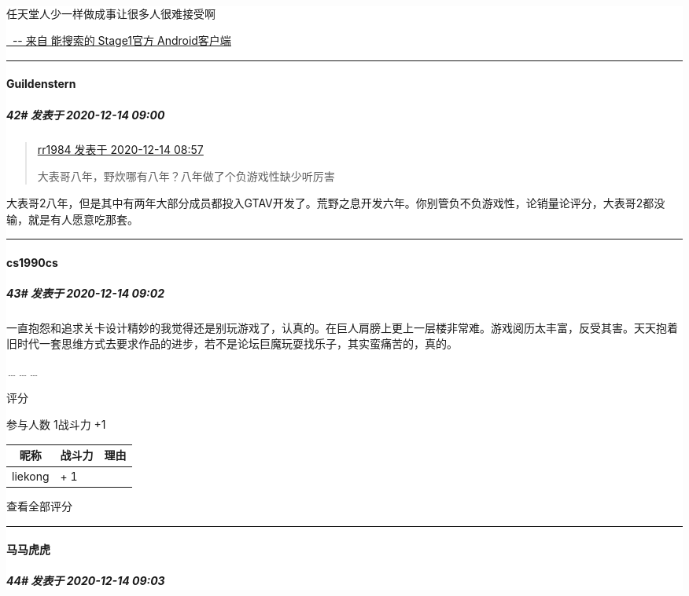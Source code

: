 
任天堂人少一样做成事让很多人很难接受啊

[  -- 来自 能搜索的 Stage1官方 Android客户端](https://www.coolapk.com/apk/140634)







*****

####  Guildenstern  
##### 42#       发表于 2020-12-14 09:00



<blockquote><a href="httphttps://bbs.saraba1st.com/2b/forum.php?mod=redirect&amp;goto=findpost&amp;pid=49712466&amp;ptid=1977457" target="_blank">rr1984 发表于 2020-12-14 08:57</a>

大表哥八年，野炊哪有八年？八年做了个负游戏性缺少听厉害</blockquote>
大表哥2八年，但是其中有两年大部分成员都投入GTAV开发了。荒野之息开发六年。你别管负不负游戏性，论销量论评分，大表哥2都没输，就是有人愿意吃那套。







*****

####  cs1990cs  
##### 43#       发表于 2020-12-14 09:02




一直抱怨和追求关卡设计精妙的我觉得还是别玩游戏了，认真的。在巨人肩膀上更上一层楼非常难。游戏阅历太丰富，反受其害。天天抱着旧时代一套思维方式去要求作品的进步，若不是论坛巨魔玩耍找乐子，其实蛮痛苦的，真的。



﹍﹍﹍

评分





 参与人数 1战斗力 +1

|昵称|战斗力|理由|
|----|---|---|
| liekong| + 1||



查看全部评分






*****

####  马马虎虎  
##### 44#       发表于 2020-12-14 09:03
